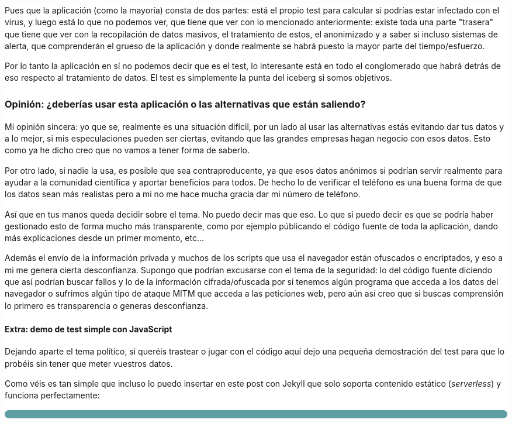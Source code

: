 Pues que la aplicación (como la mayoría) consta de dos partes: está el propio test para
calcular si podrías estar infectado con el virus, y luego está lo que no podemos ver, que
tiene que ver con lo mencionado anteriormente: existe toda una parte "trasera" que tiene
que ver con la recopilación de datos masivos, el tratamiento de estos, el anonimizado y
a saber si incluso sistemas de alerta, que comprenderán el grueso de la aplicación y donde
realmente se habrá puesto la mayor parte del tiempo/esfuerzo.

Por lo tanto la aplicación en sí no podemos decir que es el test, lo interesante está en
todo el conglomerado que habrá detrás de eso respecto al tratamiento de datos. El test es
simplemente la punta del iceberg si somos objetivos.

### Opinión: ¿deberías usar esta aplicación o las alternativas que están saliendo?

Mi opinión sincera: yo que se, realmente es una situación difícil, por un lado al usar
las alternativas estás evitando dar tus datos y a lo mejor, si mis especulaciones pueden
ser ciertas, evitando que las grandes empresas hagan negocio con esos datos. Esto como ya
he dicho creo que no vamos a tener forma de saberlo.

Por otro lado, si nadie la usa, es posible que sea contraproducente, ya que esos datos 
anónimos si podrían servir realmente para ayudar a la comunidad científica y aportar
beneficios para todos. De hecho lo de verificar el teléfono es una buena forma de que los
datos sean más realistas pero a mi no me hace mucha gracia dar mi número de teléfono.

Así que en tus manos queda decidir sobre el tema. No puedo decir mas que eso. Lo que si
puedo decir es que se podría haber gestionado esto de forma mucho más transparente, como
por ejemplo públicando el código fuente de toda la aplicación, dando más explicaciones
desde un primer momento, etc...

Además el envío de la información privada y muchos de los
scripts que usa el navegador están ofuscados o encriptados, y eso a mi me genera cierta
desconfianza. Supongo que podrían excusarse con el tema de la seguridad: lo del código
fuente diciendo que así podrían buscar fallos y lo de la información cifrada/ofuscada por
si tenemos algún programa que acceda a los datos del navegador o sufrimos algún tipo de
ataque MITM que acceda a las peticiones web, pero aún así creo que si buscas comprensión
lo primero es transparencia o generas desconfianza.

#### Extra: demo de test simple con JavaScript

Dejando aparte el tema político, si queréis trastear o jugar con el código aquí dejo una
pequeña demostración del test para que lo probéis sin tener que meter vuestros datos.

Como véis es tan simple que incluso lo puedo insertar en este post con Jekyll que solo
soporta contenido estático (*serverless*) y funciona perfectamente:
<form>
    <style>

#result {
    display: none;
    padding: 5px;
    font-weight: bold;
    color: darkblue;
}
legend {
    font-size: 1.5em;
    text-decoration: underline overline;
}
form {
    color: black;
    text-align: center;
    background-color: CadetBlue;
    border-radius: 10px;
    padding-top; 1em;
    padding-bottom: 1em;
}
form > input {
    margin-top: 1em;